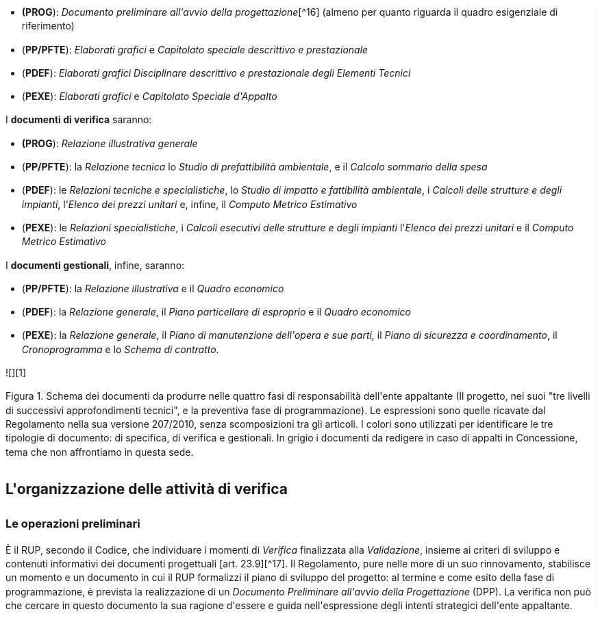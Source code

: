 -   **(PROG**): *Documento preliminare all'avvio della
    progettazione*[^16] (almeno per quanto riguarda il quadro
    esigenziale di riferimento)

-   (**PP/PFTE**): *Elaborati grafici* e *Capitolato speciale
    descrittivo e prestazionale*

-   (**PDEF**): *Elaborati grafici* *Disciplinare descrittivo e
    prestazionale degli Elementi Tecnici*

-   (**PEXE**): *Elaborati grafici* e *Capitolato Speciale d'Appalto*

I **documenti di verifica** saranno:

-   **(PROG**): *Relazione illustrativa generale*

-   (**PP/PFTE**): la *Relazione tecnica* lo *Studio di prefattibilità
    ambientale*, e il *Calcolo sommario della spesa*

-   (**PDEF**): le *Relazioni tecniche e specialistiche*, lo *Studio di
    impatto e fattibilità ambientale*, i *Calcoli delle strutture e
    degli impianti*, l'*Elenco dei prezzi unitari* e, infine, il
    *Computo Metrico Estimativo*

-   (**PEXE**): le *Relazioni specialistiche*, i *Calcoli esecutivi
    delle strutture e degli impianti* l'*Elenco dei prezzi unitari* e il
    *Computo Metrico Estimativo*

I **documenti gestionali**, infine, saranno:

-   (**PP/PFTE**): la *Relazione illustrativa* e il *Quadro economico*

-   (**PDEF**): la *Relazione generale*, il *Piano particellare di
    esproprio* e il *Quadro economico*

-   (**PEXE**): la *Relazione generale*, il *Piano di manutenzione
    dell'opera e sue parti,* il *Piano di sicurezza e coordinamento*, il
    *Cronoprogramma* e lo *Schema di contratto.*

![][1]

Figura 1. Schema dei documenti da produrre nelle quattro fasi di
responsabilità dell'ente appaltante (Il progetto, nei suoi "tre livelli
di successivi approfondimenti tecnici", e la preventiva fase di
programmazione). Le espressioni sono quelle ricavate dal Regolamento
nella sua versione 207/2010, senza scomposizioni tra gli articoli. I
colori sono utilizzati per identificare le tre tipologie di documento:
di specifica, di verifica e gestionali. In grigio i documenti da
redigere in caso di appalti in Concessione, tema che non affrontiamo in
questa sede.

L'organizzazione delle attività di verifica
-------------------------------------------

### Le operazioni preliminari

È il RUP, secondo il Codice, che individuare i momenti di *Verifica*
finalizzata alla *Validazione*, insieme ai criteri di sviluppo e
contenuti informativi dei documenti progettuali \[art. 23.9\][^17]. Il
Regolamento, pure nelle more di un suo rinnovamento, stabilisce un
momento e un documento in cui il RUP formalizzi il piano di sviluppo del
progetto: al termine e come esito della fase di programmazione, è
prevista la realizzazione di un *Documento Preliminare all'avvio della
Progettazione* (DPP). La verifica non può che cercare in questo
documento la sua ragione d'essere e guida nell'espressione degli intenti
strategici dell'ente appaltante.
